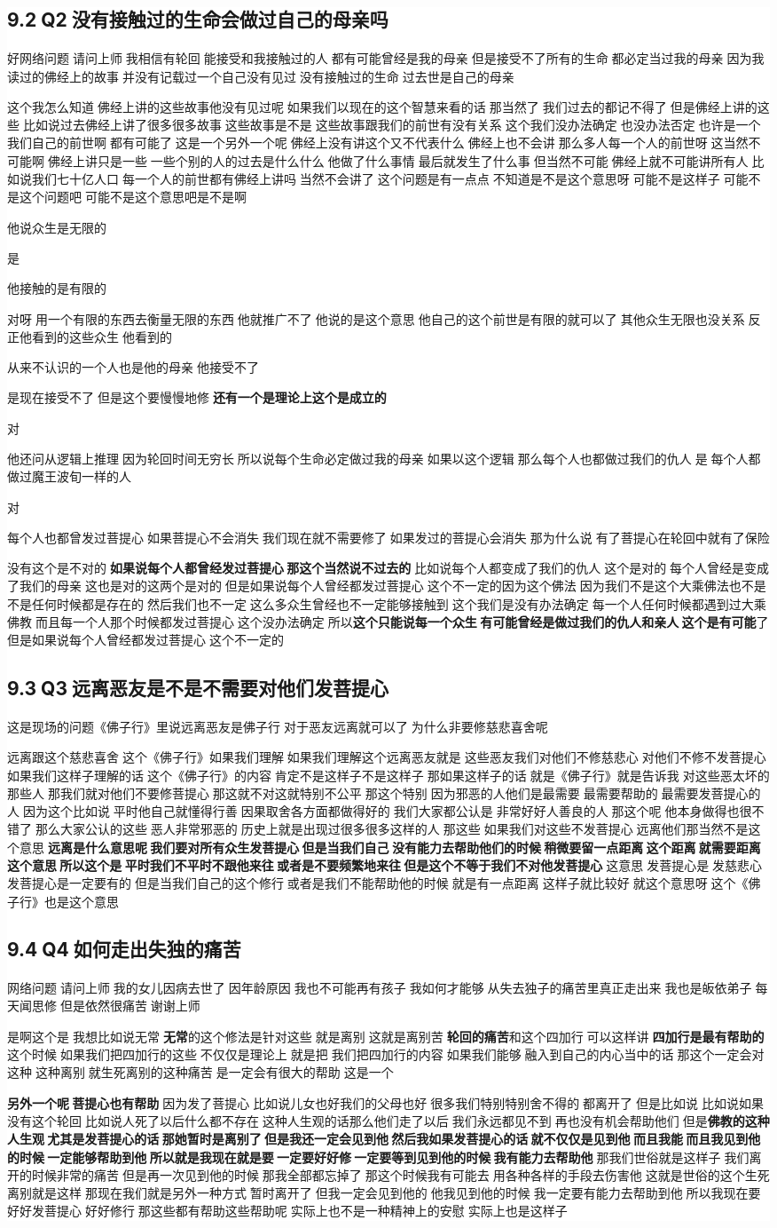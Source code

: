 ## 9.2 Q2 没有接触过的生命会做过自己的母亲吗

好网络问题 请问上师 我相信有轮回 能接受和我接触过的人 都有可能曾经是我的母亲 但是接受不了所有的生命 都必定当过我的母亲 因为我读过的佛经上的故事 并没有记载过一个自己没有见过 没有接触过的生命 过去世是自己的母亲

这个我怎么知道 佛经上讲的这些故事他没有见过呢 如果我们以现在的这个智慧来看的话 那当然了 我们过去的都记不得了 但是佛经上讲的这些 比如说过去佛经上讲了很多很多故事 这些故事是不是 这些故事跟我们的前世有没有关系 这个我们没办法确定 也没办法否定 也许是一个我们自己的前世啊 都有可能了 这是一个另外一个呢 佛经上没有讲这个又不代表什么 佛经上也不会讲 那么多人每一个人的前世呀 这当然不可能啊 佛经上讲只是一些 一些个别的人的过去是什么什么 他做了什么事情 最后就发生了什么事 但当然不可能 佛经上就不可能讲所有人 比如说我们七十亿人口 每一个人的前世都有佛经上讲吗 当然不会讲了 这个问题是有一点点 不知道是不是这个意思呀 可能不是这样子 可能不是这个问题吧 可能不是这个意思吧是不是啊

他说众生是无限的

是

他接触的是有限的

对呀 用一个有限的东西去衡量无限的东西 他就推广不了 他说的是这个意思 他自己的这个前世是有限的就可以了 其他众生无限也没关系 反正他看到的这些众生 他看到的

从来不认识的一个人也是他的母亲 他接受不了

是现在接受不了 但是这个要慢慢地修 **还有一个是理论上这个是成立的**

对

他还问从逻辑上推理 因为轮回时间无穷长 所以说每个生命必定做过我的母亲 如果以这个逻辑 那么每个人也都做过我们的仇人 是 每个人都做过魔王波旬一样的人

对

每个人也都曾发过菩提心 如果菩提心不会消失 我们现在就不需要修了 如果发过的菩提心会消失 那为什么说 有了菩提心在轮回中就有了保险

没有这个是不对的 **如果说每个人都曾经发过菩提心 那这个当然说不过去的** 比如说每个人都变成了我们的仇人 这个是对的 每个人曾经是变成了我们的母亲 这也是对的这两个是对的 但是如果说每个人曾经都发过菩提心 这个不一定的因为这个佛法 因为我们不是这个大乘佛法也不是 不是任何时候都是存在的 然后我们也不一定 这么多众生曾经也不一定能够接触到 这个我们是没有办法确定 每一个人任何时候都遇到过大乘佛教 而且每一个人那个时候都发过菩提心 这个没办法确定 所以**这个只能说每一个众生 有可能曾经是做过我们的仇人和亲人 这个是有可能**了 但是如果说每个人曾经都发过菩提心 这个不一定的

## 9.3 Q3 远离恶友是不是不需要对他们发菩提心

这是现场的问题《佛子行》里说远离恶友是佛子行 对于恶友远离就可以了 为什么非要修慈悲喜舍呢

远离跟这个慈悲喜舍 这个《佛子行》如果我们理解 如果我们理解这个远离恶友就是 这些恶友我们对他们不修慈悲心 对他们不修不发菩提心 如果我们这样子理解的话 这个《佛子行》的内容 肯定不是这样子不是这样子 那如果这样子的话 就是《佛子行》就是告诉我 对这些恶太坏的那些人 那我们就对他们不要修菩提心 那这就不对这就特别不公平 那这个特别 因为邪恶的人他们是最需要 最需要帮助的 最需要发菩提心的人 因为这个比如说 平时他自己就懂得行善 因果取舍各方面都做得好的 我们大家都公认是 非常好好人善良的人 那这个呢 他本身做得也很不错了 那么大家公认的这些 恶人非常邪恶的 历史上就是出现过很多很多这样的人 那这些 如果我们对这些不发菩提心 远离他们那当然不是这个意思 **远离是什么意思呢 我们要对所有众生发菩提心 但是当我们自己 没有能力去帮助他们的时候 稍微要留一点距离 这个距离 就需要距离这个意思 所以这个是 平时我们不平时不跟他来往 或者是不要频繁地来往 但是这个不等于我们不对他发菩提心** 这意思 发菩提心是 发慈悲心发菩提心是一定要有的 但是当我们自己的这个修行 或者是我们不能帮助他的时候 就是有一点距离 这样子就比较好 就这个意思呀 这个《佛子行》也是这个意思

## 9.4 Q4 如何走出失独的痛苦

网络问题 请问上师 我的女儿因病去世了 因年龄原因 我也不可能再有孩子 我如何才能够 从失去独子的痛苦里真正走出来 我也是皈依弟子 每天闻思修 但是依然很痛苦 谢谢上师

是啊这个是 我想比如说无常 **无常**的这个修法是针对这些 就是离别 这就是离别苦 **轮回的痛苦**和这个四加行 可以这样讲 **四加行是最有帮助的** 这个时候 如果我们把四加行的这些 不仅仅是理论上 就是把 我们把四加行的内容 如果我们能够 融入到自己的内心当中的话 那这个一定会对这种 这种离别 就生死离别的这种痛苦 是一定会有很大的帮助 这是一个

**另外一个呢 菩提心也有帮助** 因为发了菩提心 比如说儿女也好我们的父母也好 很多我们特别特别舍不得的 都离开了 但是比如说 比如说如果没有这个轮回 比如说人死了以后什么都不存在 这种人生观的话那么他们走了以后 我们永远都见不到 再也没有机会帮助他们 但是**佛教的这种人生观 尤其是发菩提心的话 那她暂时是离别了 但是我还一定会见到他 然后我如果发菩提心的话 就不仅仅是见到他 而且我能 而且我见到他的时候 一定能够帮助到他 所以就是我现在就是要 一定要好好修 一定要等到见到他的时候 我有能力去帮助他** 那我们世俗就是这样子 我们离开的时候非常的痛苦 但是再一次见到他的时候 那我全部都忘掉了 那这个时候我有可能去 用各种各样的手段去伤害他 这就是世俗的这个生死离别就是这样 那现在我们就是另外一种方式 暂时离开了 但我一定会见到他的 他我见到他的时候 我一定要有能力去帮助到他 所以我现在要好好发菩提心 好好修行 那这些都有帮助这些帮助呢 实际上也不是一种精神上的安慰 实际上也是这样子
